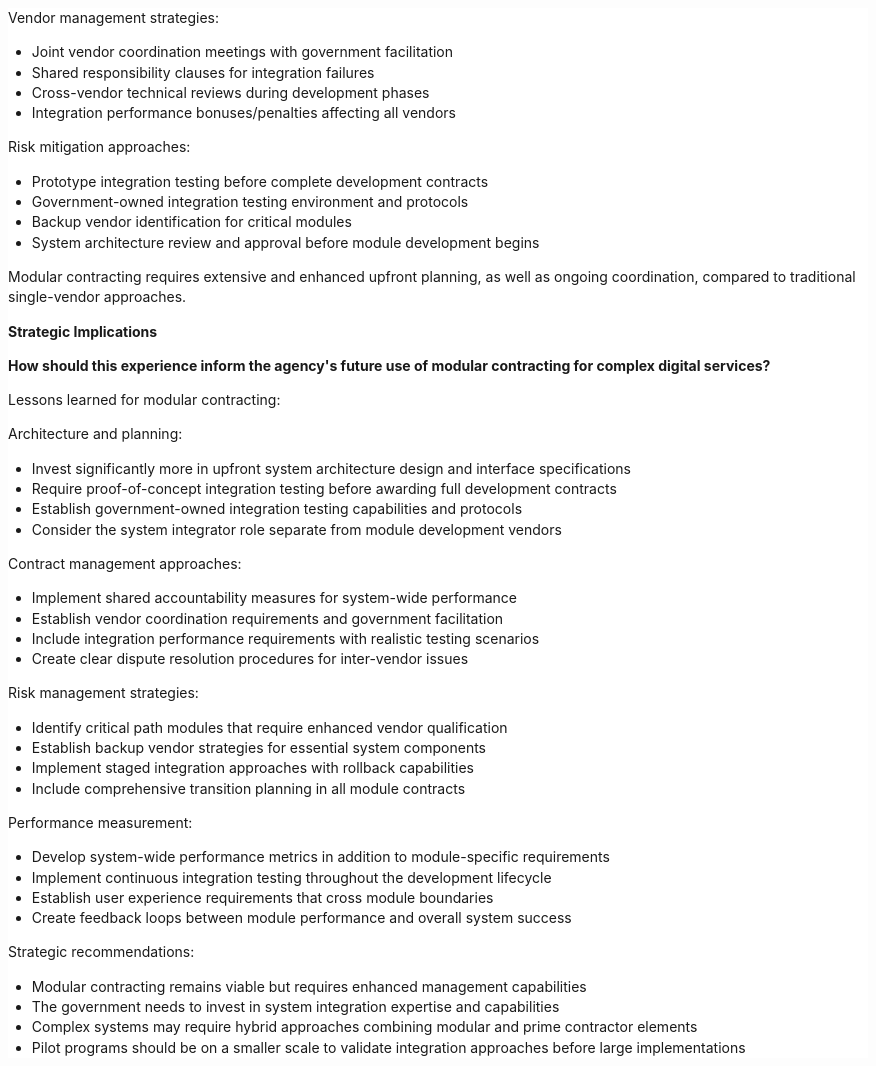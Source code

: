 Vendor management strategies:

* Joint vendor coordination meetings with government facilitation  
* Shared responsibility clauses for integration failures  
* Cross-vendor technical reviews during development phases  
* Integration performance bonuses/penalties affecting all vendors

Risk mitigation approaches:

* Prototype integration testing before complete development contracts  
* Government-owned integration testing environment and protocols  
* Backup vendor identification for critical modules  
* System architecture review and approval before module development begins

Modular contracting requires extensive and enhanced upfront planning, as well as ongoing coordination, compared to traditional single-vendor approaches.

**Strategic Implications**

**How should this experience inform the agency's future use of modular contracting for complex digital services?**

Lessons learned for modular contracting:

Architecture and planning:

* Invest significantly more in upfront system architecture design and interface specifications  
* Require proof-of-concept integration testing before awarding full development contracts  
* Establish government-owned integration testing capabilities and protocols  
* Consider the system integrator role separate from module development vendors

Contract management approaches:

* Implement shared accountability measures for system-wide performance  
* Establish vendor coordination requirements and government facilitation  
* Include integration performance requirements with realistic testing scenarios  
* Create clear dispute resolution procedures for inter-vendor issues

Risk management strategies:

* Identify critical path modules that require enhanced vendor qualification  
* Establish backup vendor strategies for essential system components  
* Implement staged integration approaches with rollback capabilities  
* Include comprehensive transition planning in all module contracts

Performance measurement:

* Develop system-wide performance metrics in addition to module-specific requirements  
* Implement continuous integration testing throughout the development lifecycle  
* Establish user experience requirements that cross module boundaries  
* Create feedback loops between module performance and overall system success

Strategic recommendations:

* Modular contracting remains viable but requires enhanced management capabilities  
* The government needs to invest in system integration expertise and capabilities  
* Complex systems may require hybrid approaches combining modular and prime contractor elements  
* Pilot programs should be on a smaller scale to validate integration approaches before large implementations
